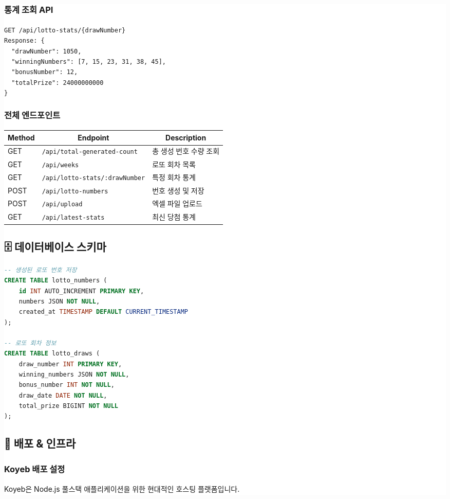 ### 통계 조회 API
```http
GET /api/lotto-stats/{drawNumber}
Response: {
  "drawNumber": 1050,
  "winningNumbers": [7, 15, 23, 31, 38, 45],
  "bonusNumber": 12,
  "totalPrize": 24000000000
}
```

### 전체 엔드포인트
| Method | Endpoint | Description |
|--------|----------|-------------|
| GET    | `/api/total-generated-count` | 총 생성 번호 수량 조회 |
| GET    | `/api/weeks` | 로또 회차 목록 |
| GET    | `/api/lotto-stats/:drawNumber` | 특정 회차 통계 |
| POST   | `/api/lotto-numbers` | 번호 생성 및 저장 |
| POST   | `/api/upload` | 엑셀 파일 업로드 |
| GET    | `/api/latest-stats` | 최신 당첨 통계 |

## 🗄️ 데이터베이스 스키마

```sql
-- 생성된 로또 번호 저장
CREATE TABLE lotto_numbers (
    id INT AUTO_INCREMENT PRIMARY KEY,
    numbers JSON NOT NULL,
    created_at TIMESTAMP DEFAULT CURRENT_TIMESTAMP
);

-- 로또 회차 정보
CREATE TABLE lotto_draws (
    draw_number INT PRIMARY KEY,
    winning_numbers JSON NOT NULL,
    bonus_number INT NOT NULL,
    draw_date DATE NOT NULL,
    total_prize BIGINT NOT NULL
);
```

## 🚀 배포 & 인프라

### Koyeb 배포 설정
Koyeb은 Node.js 풀스택 애플리케이션을 위한 현대적인 호스팅 플랫폼입니다.
